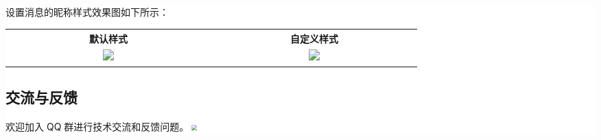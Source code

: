 设置消息的昵称样式效果图如下所示：
<table style="text-align:center;vertical-align:middle;width: 600px">
  <tr>
    <th style="text-align:center;" width="300px">默认样式</th>
    <th style="text-align:center;" width="300px">自定义样式</th>
  </tr>
  <tr>
    <td><img style="width:300px" src="https://qcloudimg.tencent-cloud.cn/raw/91badb4d77b9cbe243148735e1d86f2d.jpg"  />    </td>
    <td><img style="width:300px" src="https://qcloudimg.tencent-cloud.cn/raw/54a86c9e41b285c43adcbf1b9c455f0e.jpg" />     </td>
	 </tr>
</table>


## 交流与反馈
欢迎加入 QQ 群进行技术交流和反馈问题。
<img src="https://qcloudimg.tencent-cloud.cn/raw/4aa5a014edb22d6da621a7d6a3a8e58d.jpg" style="zoom:50%;"/>